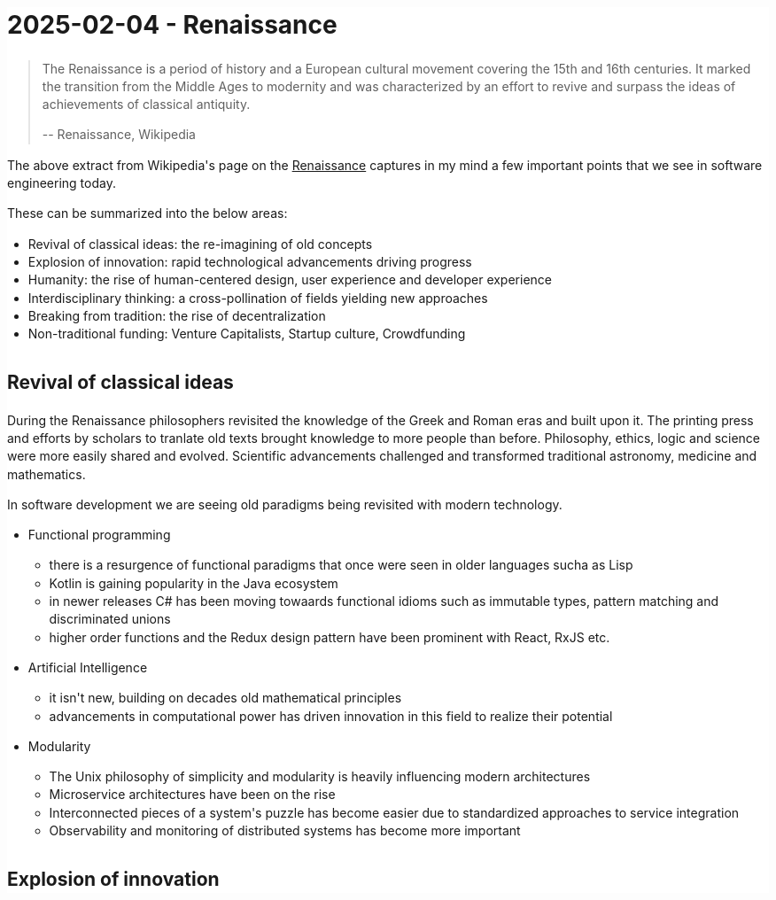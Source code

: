 # 2025-02-04 - Renaissance

> The Renaissance is a period of history and a European cultural movement covering the 15th and 16th centuries.
> It marked the transition from the Middle Ages to modernity and was characterized by an effort to revive and surpass the ideas of achievements of classical antiquity.
>
> -- Renaissance, Wikipedia

The above extract from Wikipedia's page on the [Renaissance](https://en.wikipedia.org/wiki/Renaissance) captures in my mind a few important points that we see in software engineering today.

These can be summarized into the below areas:

- Revival of classical ideas: the re-imagining of old concepts
- Explosion of innovation: rapid technological advancements driving progress
- Humanity: the rise of human-centered design, user experience and developer experience
- Interdisciplinary thinking: a cross-pollination of fields yielding new approaches
- Breaking from tradition: the rise of decentralization
- Non-traditional funding: Venture Capitalists, Startup culture, Crowdfunding

## Revival of classical ideas

During the Renaissance philosophers revisited the knowledge of the Greek and Roman eras and built upon it.
The printing press and efforts by scholars to tranlate old texts brought knowledge to more people than before.
Philosophy, ethics, logic and science were more easily shared and evolved.
Scientific advancements challenged and transformed traditional astronomy, medicine and mathematics.

In software development we are seeing old paradigms being revisited with modern technology.

- Functional programming
    - there is a resurgence of functional paradigms that once were seen in older languages sucha as Lisp
    - Kotlin is gaining popularity in the Java ecosystem
    - in newer releases C# has been moving towaards functional idioms such as immutable types, pattern matching and discriminated unions
    - higher order functions and the Redux design pattern have been prominent with React, RxJS etc.

- Artificial Intelligence
    - it isn't new, building on decades old mathematical principles
    - advancements in computational power has driven innovation in this field to realize their potential

- Modularity
    - The Unix philosophy of simplicity and modularity is heavily influencing modern architectures
    - Microservice architectures have been on the rise
    - Interconnected pieces of a system's puzzle has become easier due to standardized approaches to service integration
    - Observability and monitoring of distributed systems has become more important

## Explosion of innovation
